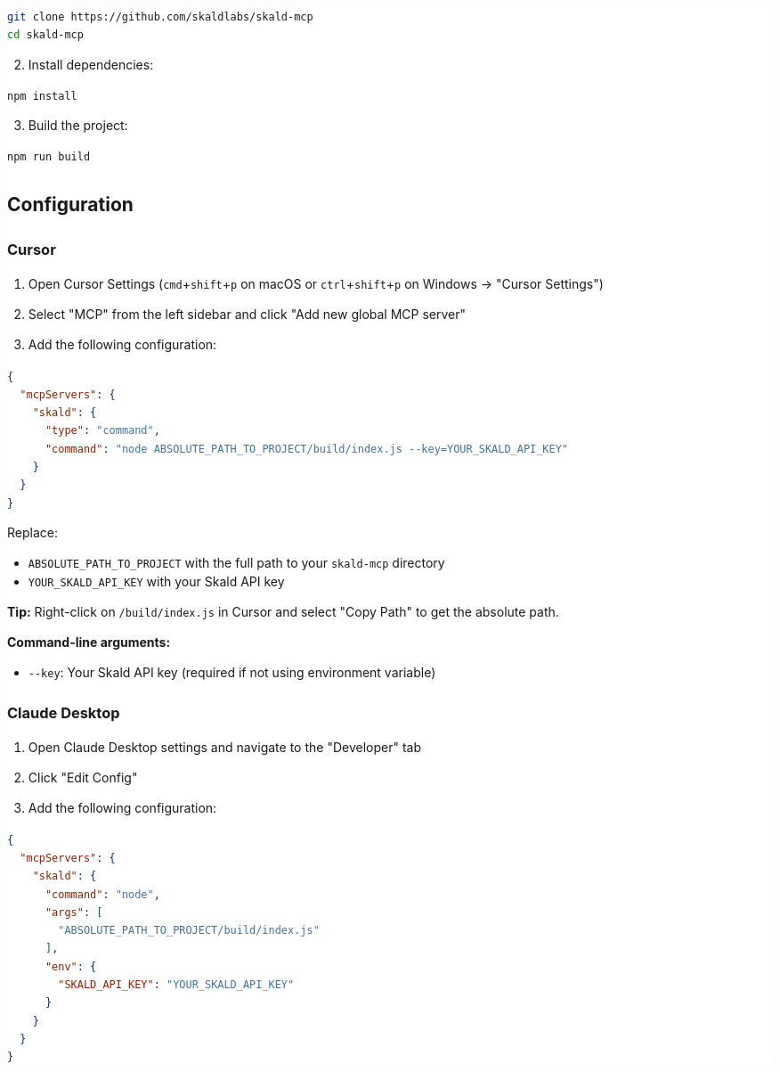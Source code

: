 ```bash
git clone https://github.com/skaldlabs/skald-mcp
cd skald-mcp
```

2. Install dependencies:

```bash
npm install
```

3. Build the project:

```bash
npm run build
```

## Configuration

### Cursor

1. Open Cursor Settings (`cmd`+`shift`+`p` on macOS or `ctrl`+`shift`+`p` on Windows → "Cursor Settings")

2. Select "MCP" from the left sidebar and click "Add new global MCP server"

3. Add the following configuration:

```json
{
  "mcpServers": {
    "skald": {
      "type": "command",
      "command": "node ABSOLUTE_PATH_TO_PROJECT/build/index.js --key=YOUR_SKALD_API_KEY"
    }
  }
}
```

Replace:
- `ABSOLUTE_PATH_TO_PROJECT` with the full path to your `skald-mcp` directory
- `YOUR_SKALD_API_KEY` with your Skald API key

**Tip:** Right-click on `/build/index.js` in Cursor and select "Copy Path" to get the absolute path.

**Command-line arguments:**
- `--key`: Your Skald API key (required if not using environment variable)

### Claude Desktop

1. Open Claude Desktop settings and navigate to the "Developer" tab

2. Click "Edit Config"

3. Add the following configuration:

```json
{
  "mcpServers": {
    "skald": {
      "command": "node",
      "args": [
        "ABSOLUTE_PATH_TO_PROJECT/build/index.js"
      ],
      "env": {
        "SKALD_API_KEY": "YOUR_SKALD_API_KEY"
      }
    }
  }
}
```